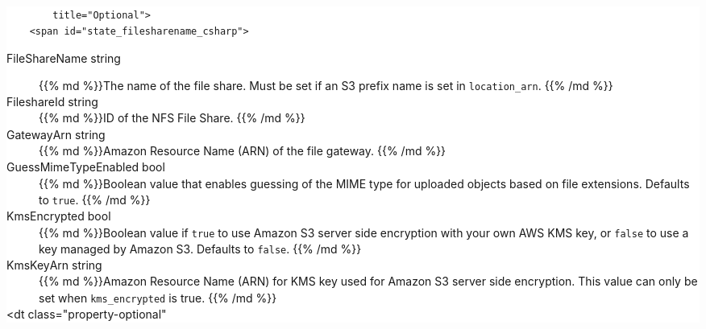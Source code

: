             title="Optional">
        <span id="state_filesharename_csharp">
<a data-swiftype-name="resource-property" data-swiftype-type="text" href="#state_filesharename_csharp" style="color: inherit; text-decoration: inherit;">File<wbr>Share<wbr>Name</a>
</span>
        <span class="property-indicator"></span>
        <span class="property-type">string</span>
    </dt>
    <dd>{{% md %}}The name of the file share. Must be set if an S3 prefix name is set in `location_arn`.
{{% /md %}}</dd><dt class="property-optional"
            title="Optional">
        <span id="state_fileshareid_csharp">
<a data-swiftype-name="resource-property" data-swiftype-type="text" href="#state_fileshareid_csharp" style="color: inherit; text-decoration: inherit;">Fileshare<wbr>Id</a>
</span>
        <span class="property-indicator"></span>
        <span class="property-type">string</span>
    </dt>
    <dd>{{% md %}}ID of the NFS File Share.
{{% /md %}}</dd><dt class="property-optional"
            title="Optional">
        <span id="state_gatewayarn_csharp">
<a data-swiftype-name="resource-property" data-swiftype-type="text" href="#state_gatewayarn_csharp" style="color: inherit; text-decoration: inherit;">Gateway<wbr>Arn</a>
</span>
        <span class="property-indicator"></span>
        <span class="property-type">string</span>
    </dt>
    <dd>{{% md %}}Amazon Resource Name (ARN) of the file gateway.
{{% /md %}}</dd><dt class="property-optional"
            title="Optional">
        <span id="state_guessmimetypeenabled_csharp">
<a data-swiftype-name="resource-property" data-swiftype-type="text" href="#state_guessmimetypeenabled_csharp" style="color: inherit; text-decoration: inherit;">Guess<wbr>Mime<wbr>Type<wbr>Enabled</a>
</span>
        <span class="property-indicator"></span>
        <span class="property-type">bool</span>
    </dt>
    <dd>{{% md %}}Boolean value that enables guessing of the MIME type for uploaded objects based on file extensions. Defaults to `true`.
{{% /md %}}</dd><dt class="property-optional"
            title="Optional">
        <span id="state_kmsencrypted_csharp">
<a data-swiftype-name="resource-property" data-swiftype-type="text" href="#state_kmsencrypted_csharp" style="color: inherit; text-decoration: inherit;">Kms<wbr>Encrypted</a>
</span>
        <span class="property-indicator"></span>
        <span class="property-type">bool</span>
    </dt>
    <dd>{{% md %}}Boolean value if `true` to use Amazon S3 server side encryption with your own AWS KMS key, or `false` to use a key managed by Amazon S3. Defaults to `false`.
{{% /md %}}</dd><dt class="property-optional"
            title="Optional">
        <span id="state_kmskeyarn_csharp">
<a data-swiftype-name="resource-property" data-swiftype-type="text" href="#state_kmskeyarn_csharp" style="color: inherit; text-decoration: inherit;">Kms<wbr>Key<wbr>Arn</a>
</span>
        <span class="property-indicator"></span>
        <span class="property-type">string</span>
    </dt>
    <dd>{{% md %}}Amazon Resource Name (ARN) for KMS key used for Amazon S3 server side encryption. This value can only be set when `kms_encrypted` is true.
{{% /md %}}</dd><dt class="property-optional"